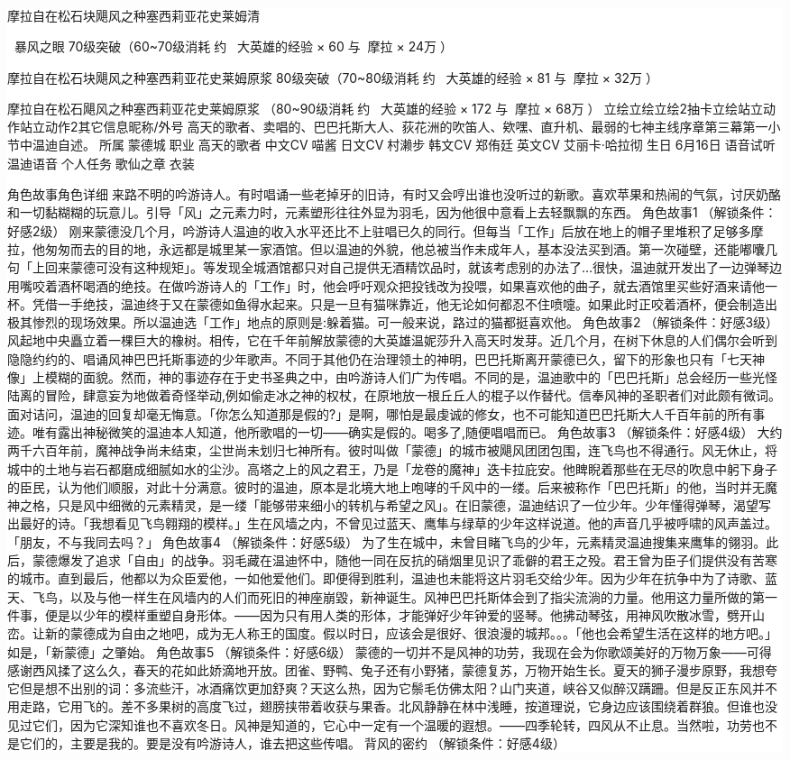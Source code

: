 摩拉自在松石块飓风之种塞西莉亚花史莱姆清

  暴风之眼
70级突破（60~70级消耗 约   大英雄的经验 × 60 与  摩拉 × 24万 ）

摩拉自在松石块飓风之种塞西莉亚花史莱姆原浆
80级突破（70~80级消耗 约   大英雄的经验 × 81 与  摩拉 × 32万 ）

摩拉自在松石飓风之种塞西莉亚花史莱姆原浆
（80~90级消耗 约   大英雄的经验 × 172 与  摩拉 × 68万 ）
立绘立绘立绘2抽卡立绘站立动作站立动作2其它信息昵称/外号
高天的歌者、卖唱的、巴巴托斯大人、荻花洲的吹笛人、欸嘿、直升机、最弱的七神主线序章第三幕第一小节中温迪自述。
所属
蒙德城
职业
高天的歌者
中文CV
喵酱
日文CV
村濑步
韩文CV
郑侑廷
英文CV
艾丽卡·哈拉彻
生日
6月16日
语音试听
温迪语音
个人任务
歌仙之章
衣装


角色故事角色详细
来路不明的吟游诗人。有时唱诵一些老掉牙的旧诗，有时又会哼出谁也没听过的新歌。喜欢苹果和热闹的气氛，讨厌奶酪和一切黏糊糊的玩意儿。引导「风」之元素力时，元素塑形往往外显为羽毛，因为他很中意看上去轻飘飘的东西。
角色故事1 （解锁条件：好感2级）
刚来蒙德没几个月，吟游诗人温迪的收入水平还比不上驻唱已久的同行。但每当「工作」后放在地上的帽子里堆积了足够多摩拉，他匆匆而去的目的地，永远都是城里某一家酒馆。但以温迪的外貌，他总被当作未成年人，基本没法买到酒。第一次碰壁，还能嘟囔几句「上回来蒙德可没有这种规矩」。等发现全城酒馆都只对自己提供无酒精饮品时，就该考虑别的办法了…很快，温迪就开发出了一边弹琴边用嘴咬着酒杯喝酒的绝技。在做吟游诗人的「工作」时，他会呼吁观众把投钱改为投喂，如果喜欢他的曲子，就去酒馆里买些好酒来请他一杯。凭借一手绝技，温迪终于又在蒙德如鱼得水起来。只是一旦有猫咪靠近，他无论如何都忍不住喷嚏。如果此时正咬着酒杯，便会制造出极其惨烈的现场效果。所以温迪选「工作」地点的原则是:躲着猫。可一般来说，路过的猫都挺喜欢他。
角色故事2 （解锁条件：好感3级）
风起地中央矗立着一棵巨大的橡树。相传，它在千年前解放蒙德的大英雄温妮莎升入高天时发芽。近几个月，在树下休息的人们偶尔会听到隐隐约约的、唱诵风神巴巴托斯事迹的少年歌声。不同于其他仍在治理领土的神明，巴巴托斯离开蒙德已久，留下的形象也只有「七天神像」上模糊的面貌。然而，神的事迹存在于史书圣典之中，由吟游诗人们广为传唱。不同的是，温迪歌中的「巴巴托斯」总会经历一些光怪陆离的冒险，肆意妄为地做着奇怪举动,例如偷走冰之神的权杖，在原地放一根丘丘人的棍子以作替代。信奉风神的圣职者们对此颇有微词。面对诘问，温迪的回复却毫无悔意。「你怎么知道那是假的?」是啊，哪怕是最虔诚的修女，也不可能知道巴巴托斯大人千百年前的所有事迹。唯有露出神秘微笑的温迪本人知道，他所歌唱的一切——确实是假的。喝多了,随便唱唱而已。
角色故事3 （解锁条件：好感4级）
大约两千六百年前，魔神战争尚未结束，尘世尚未划归七神所有。彼时叫做「蒙德」的城市被飓风团团包围，连飞鸟也不得通行。风无休止，将城中的土地与岩石都磨成细腻如水的尘沙。高塔之上的风之君王，乃是「龙卷的魔神」迭卡拉庇安。他睥睨着那些在无尽的吹息中躬下身子的臣民，认为他们顺服，对此十分满意。彼时的温迪，原本是北境大地上咆哮的千风中的一缕。后来被称作「巴巴托斯」的他，当时并无魔神之格，只是风中细微的元素精灵，是一缕「能够带来细小的转机与希望之风」。在旧蒙德，温迪结识了一位少年。少年懂得弹琴，渴望写出最好的诗。「我想看见飞鸟翱翔的模样。」生在风墙之内，不曾见过蓝天、鹰隼与绿草的少年这样说道。他的声音几乎被呼啸的风声盖过。「朋友，不与我同去吗？」
角色故事4 （解锁条件：好感5级）
为了生在城中，未曾目睹飞鸟的少年，元素精灵温迪搜集来鹰隼的翎羽。此后，蒙德爆发了追求「自由」的战争。羽毛藏在温迪怀中，随他一同在反抗的硝烟里见识了乖僻的君王之殁。君王曾为臣子们提供没有苦寒的城市。直到最后，他都以为众臣爱他，一如他爱他们。即便得到胜利，温迪也未能将这片羽毛交给少年。因为少年在抗争中为了诗歌、蓝天、飞鸟，以及与他一样生在风墙内的人们而死旧的神座崩毀，新神诞生。风神巴巴托斯体会到了指尖流淌的力量。他用这力量所做的第一件事，便是以少年的模样重塑自身形体。——因为只有用人类的形体，才能弹好少年钟爱的竖琴。他拂动琴弦，用神风吹散冰雪，劈开山峦。让新的蒙德成为自由之地吧，成为无人称王的国度。假以时日，应该会是很好、很浪漫的城邦。。。「他也会希望生活在这样的地方吧。」如是，「新蒙德」之肇始。
角色故事5 （解锁条件：好感6级）
蒙德的一切并不是风神的功劳，我现在会为你歌颂美好的万物万象——可得感谢西风揉了这么久，春天的花如此娇滴地开放。团雀、野鸭、兔子还有小野猪，蒙德复苏，万物开始生长。夏天的狮子漫步原野，我想夸它但是想不出别的词：多流些汗，冰酒痛饮更加舒爽？天这么热，因为它鬃毛仿佛太阳？山门夹道，峡谷又似醉汉蹒跚。但是反正东风并不用走路，它用飞的。差不多果树的高度飞过，翅膀挟带着收获与果香。北风静静在林中浅睡，按道理说，它身边应该围绕着群狼。但谁也没见过它们，因为它深知谁也不喜欢冬日。风神是知道的，它心中一定有一个温暖的遐想。——四季轮转，四风从不止息。当然啦，功劳也不是它们的，主要是我的。要是没有吟游诗人，谁去把这些传唱。
背风的密约 （解锁条件：好感4级）
